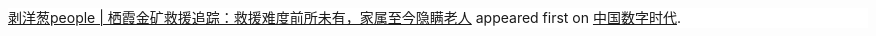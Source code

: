 <a rel="nofollow" href="https://chinadigitaltimes.net/chinese/661825.html">剥洋葱people | 栖霞金矿救援追踪：救援难度前所未有，家属至今隐瞒老人</a> appeared first on <a rel="nofollow" href="https://chinadigitaltimes.net/chinese">中国数字时代</a>.</p>
</div>
